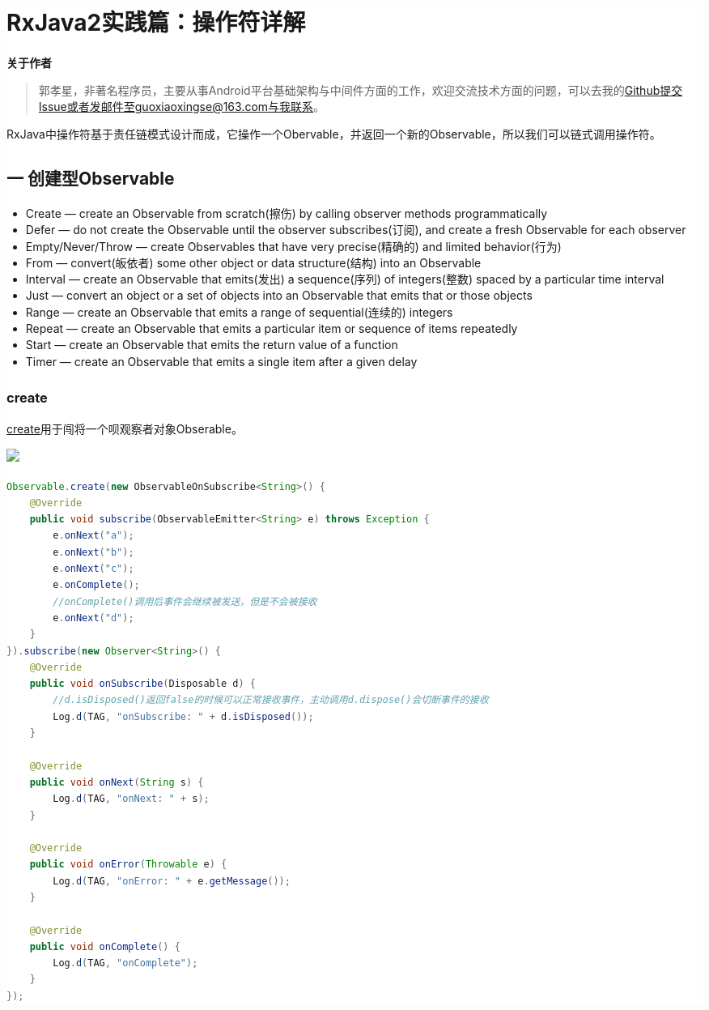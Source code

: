# RxJava2实践篇：操作符详解

**关于作者**

>郭孝星，非著名程序员，主要从事Android平台基础架构与中间件方面的工作，欢迎交流技术方面的问题，可以去我的[Github](https://github.com/guoxiaoxing)提交Issue或者发邮件至guoxiaoxingse@163.com与我联系。

RxJava中操作符基于责任链模式设计而成，它操作一个Obervable，并返回一个新的Observable，所以我们可以链式调用操作符。

## 一 创建型Observable

- Create — create an Observable from scratch(擦伤) by calling observer methods programmatically
- Defer — do not create the Observable until the observer subscribes(订阅), and create a fresh Observable for each observer
- Empty/Never/Throw — create Observables that have very precise(精确的) and limited behavior(行为)
- From — convert(皈依者) some other object or data structure(结构) into an Observable
- Interval — create an Observable that emits(发出) a sequence(序列) of integers(整数) spaced by a particular time interval
- Just — convert an object or a set of objects into an Observable that emits that or those objects
- Range — create an Observable that emits a range of sequential(连续的) integers
- Repeat — create an Observable that emits a particular item or sequence of items repeatedly
- Start — create an Observable that emits the return value of a function
- Timer — create an Observable that emits a single item after a given delay

### create

[create](http://reactivex.io/documentation/operators/create.html)用于闯将一个呗观察者对象Obserable。

<img src="https://github.com/guoxiaoxing/android-open-framwork-analysis/raw/master/art/rxjava/operator_create.png"/>

```java
Observable.create(new ObservableOnSubscribe<String>() {
    @Override
    public void subscribe(ObservableEmitter<String> e) throws Exception {
        e.onNext("a");
        e.onNext("b");
        e.onNext("c");
        e.onComplete();
        //onComplete()调用后事件会继续被发送，但是不会被接收
        e.onNext("d");
    }
}).subscribe(new Observer<String>() {
    @Override
    public void onSubscribe(Disposable d) {
        //d.isDisposed()返回false的时候可以正常接收事件，主动调用d.dispose()会切断事件的接收
        Log.d(TAG, "onSubscribe: " + d.isDisposed());
    }

    @Override
    public void onNext(String s) {
        Log.d(TAG, "onNext: " + s);
    }

    @Override
    public void onError(Throwable e) {
        Log.d(TAG, "onError: " + e.getMessage());
    }

    @Override
    public void onComplete() {
        Log.d(TAG, "onComplete");
    }
});
```